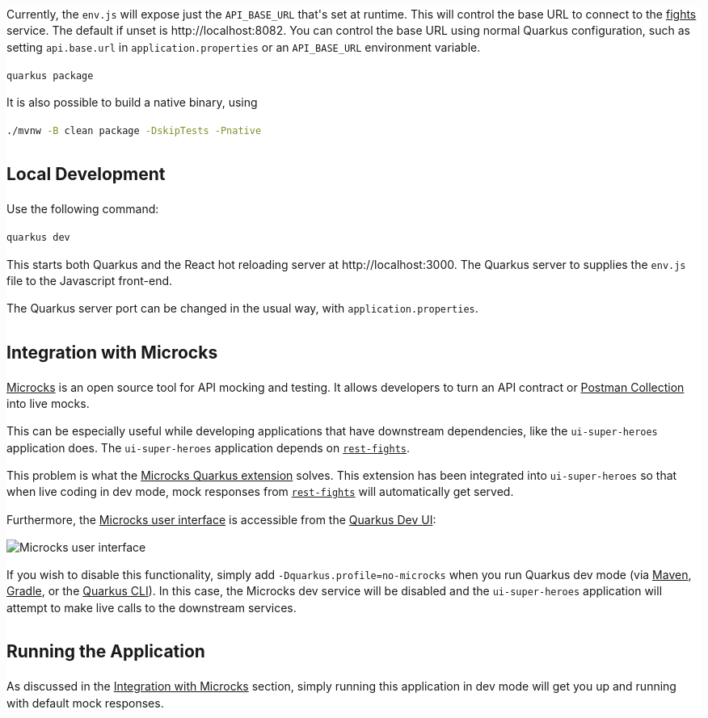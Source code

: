 Currently, the `env.js` will expose just the `API_BASE_URL` that's set at runtime. This will control the base URL to connect to the [fights](../rest-fights) service. The default if unset is http://localhost:8082.
You can control the base URL using normal Quarkus configuration, such as setting `api.base.url` in `application.properties` or an `API_BASE_URL` environment variable.


```bash
quarkus package
```

It is also possible to build a native binary, using 

```bash
./mvnw -B clean package -DskipTests -Pnative
```

## Local Development
Use the following command:

```shell
quarkus dev
```

This starts both Quarkus and the React hot reloading server at http://localhost:3000. The Quarkus server to supplies the `env.js` file to the Javascript front-end. 

The Quarkus server port can be changed in the usual way, with `application.properties`. 

## Integration with Microcks
[Microcks](https://microcks.io) is an open source tool for API mocking and testing. It allows developers to turn an API contract or [Postman Collection](https://learning.postman.com/docs/getting-started/first-steps/creating-the-first-collection) into live mocks.

This can be especially useful while developing applications that have downstream dependencies, like the `ui-super-heroes` application does. The `ui-super-heroes` application depends on [`rest-fights`](../rest-fights).

This problem is what the [Microcks Quarkus extension](https://github.com/microcks/microcks-quarkus) solves. This extension has been integrated into `ui-super-heroes` so that when live coding in dev mode, mock responses from [`rest-fights`](../rest-fights) will automatically get served.

Furthermore, the [Microcks user interface](https://microcks.io/documentation/using/mocks) is accessible from the [Quarkus Dev UI](https://quarkus.io/guides/dev-ui):

![Microcks user interface](images/microcks-dev-ui.png)

If you wish to disable this functionality, simply add `-Dquarkus.profile=no-microcks` when you run Quarkus dev mode (via [Maven](https://quarkus.io/guides/maven-tooling#dev-mode), [Gradle](https://quarkus.io/guides/gradle-tooling#dev-mode), or the [Quarkus CLI](https://quarkus.io/guides/cli-tooling#development-mode)). In this case, the Microcks dev service will be disabled and the `ui-super-heroes` application will attempt to make live calls to the downstream services.

## Running the Application
As discussed in the [Integration with Microcks](#integration-with-microcks) section, simply running this application in dev mode will get you up and running with default mock responses.
